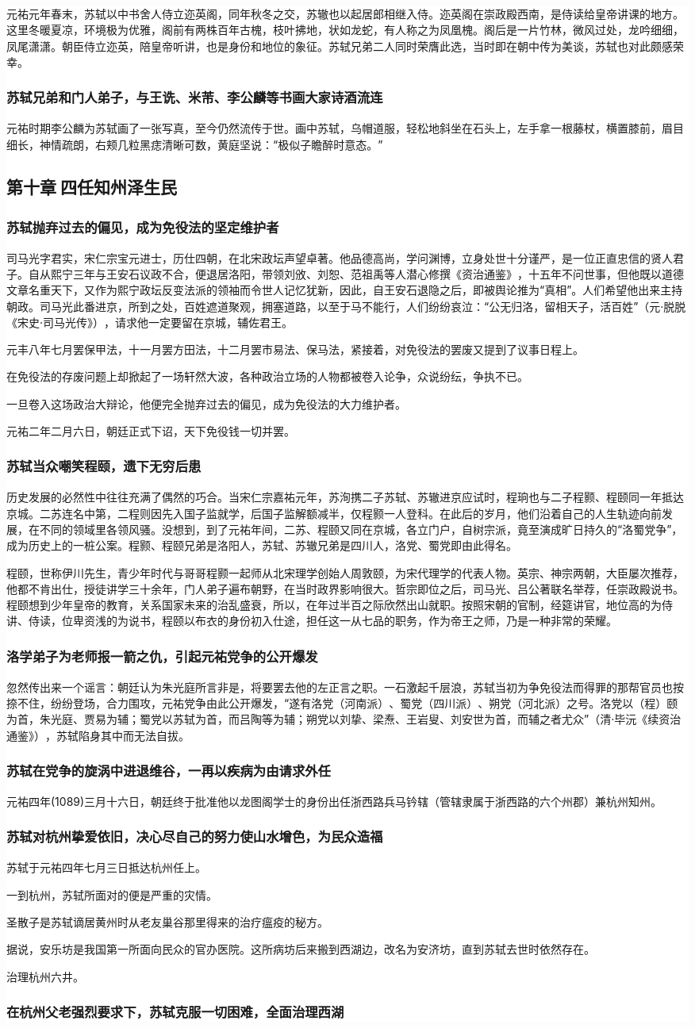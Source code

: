 元祐元年春末，苏轼以中书舍人侍立迩英阁，同年秋冬之交，苏辙也以起居郎相继入侍。迩英阁在崇政殿西南，是侍读给皇帝讲课的地方。这里冬暖夏凉，环境极为优雅，阁前有两株百年古槐，枝叶拂地，状如龙蛇，有人称之为凤凰槐。阁后是一片竹林，微风过处，龙吟细细，凤尾潇潇。朝臣侍立迩英，陪皇帝听讲，也是身份和地位的象征。苏轼兄弟二人同时荣膺此选，当时即在朝中传为美谈，苏轼也对此颇感荣幸。

### 苏轼兄弟和门人弟子，与王诜、米芾、李公麟等书画大家诗酒流连

元祐时期李公麟为苏轼画了一张写真，至今仍然流传于世。画中苏轼，乌帽道服，轻松地斜坐在石头上，左手拿一根藤杖，横置膝前，眉目细长，神情疏朗，右颊几粒黑痣清晰可数，黄庭坚说：​“极似子瞻醉时意态。​”

## 第十章 四任知州泽生民

### 苏轼抛弃过去的偏见，成为免役法的坚定维护者

司马光字君实，宋仁宗宝元进士，历仕四朝，在北宋政坛声望卓著。他品德高尚，学问渊博，立身处世十分谨严，是一位正直忠信的贤人君子。自从熙宁三年与王安石议政不合，便退居洛阳，带领刘攽、刘恕、范祖禹等人潜心修撰《资治通鉴》​，十五年不问世事，但他既以道德文章名重天下，又作为熙宁政坛反变法派的领袖而令世人记忆犹新，因此，自王安石退隐之后，即被舆论推为“真相”​。人们希望他出来主持朝政。司马光此番进京，所到之处，百姓遮道聚观，拥塞道路，以至于马不能行，人们纷纷哀泣：​“公无归洛，留相天子，活百姓”​（元·脱脱《宋史·司马光传》）​，请求他一定要留在京城，辅佐君王。

元丰八年七月罢保甲法，十一月罢方田法，十二月罢市易法、保马法，紧接着，对免役法的罢废又提到了议事日程上。

在免役法的存废问题上却掀起了一场轩然大波，各种政治立场的人物都被卷入论争，众说纷纭，争执不已。

一旦卷入这场政治大辩论，他便完全抛弃过去的偏见，成为免役法的大力维护者。

元祐二年二月六日，朝廷正式下诏，天下免役钱一切并罢。

### 苏轼当众嘲笑程颐，遗下无穷后患

历史发展的必然性中往往充满了偶然的巧合。当宋仁宗嘉祐元年，苏洵携二子苏轼、苏辙进京应试时，程珦也与二子程颢、程颐同一年抵达京城。二苏连名中第，二程则因先入国子监就学，后国子监解额减半，仅程颢一人登科。在此后的岁月，他们沿着自己的人生轨迹向前发展，在不同的领域里各领风骚。没想到，到了元祐年间，二苏、程颐又同在京城，各立门户，自树宗派，竟至演成旷日持久的“洛蜀党争”​，成为历史上的一桩公案。程颢、程颐兄弟是洛阳人，苏轼、苏辙兄弟是四川人，洛党、蜀党即由此得名。

程颐，世称伊川先生，青少年时代与哥哥程颢一起师从北宋理学创始人周敦颐，为宋代理学的代表人物。英宗、神宗两朝，大臣屡次推荐，他都不肯出仕，授徒讲学三十余年，门人弟子遍布朝野，在当时政界影响很大。哲宗即位之后，司马光、吕公著联名举荐，任崇政殿说书。程颐想到少年皇帝的教育，关系国家未来的治乱盛衰，所以，在年过半百之际欣然出山就职。按照宋朝的官制，经筵讲官，地位高的为侍讲、侍读，位卑资浅的为说书，程颐以布衣的身份初入仕途，担任这一从七品的职务，作为帝王之师，乃是一种非常的荣耀。
### 洛学弟子为老师报一箭之仇，引起元祐党争的公开爆发

忽然传出来一个谣言：朝廷认为朱光庭所言非是，将要罢去他的左正言之职。一石激起千层浪，苏轼当初为争免役法而得罪的那帮官员也按捺不住，纷纷登场，合力围攻，元祐党争由此公开爆发，​“遂有洛党（河南派）​、蜀党（四川派）​、朔党（河北派）之号。洛党以（程）颐为首，朱光庭、贾易为辅；蜀党以苏轼为首，而吕陶等为辅；朔党以刘挚、梁焘、王岩叟、刘安世为首，而辅之者尤众”​（清·毕沅《续资治通鉴》）​，苏轼陷身其中而无法自拔。

### 苏轼在党争的旋涡中进退维谷，一再以疾病为由请求外任

元祐四年(1089)三月十六日，朝廷终于批准他以龙图阁学士的身份出任浙西路兵马钤辖（管辖隶属于浙西路的六个州郡）兼杭州知州。

### 苏轼对杭州挚爱依旧，决心尽自己的努力使山水增色，为民众造福

苏轼于元祐四年七月三日抵达杭州任上。

一到杭州，苏轼所面对的便是严重的灾情。

圣散子是苏轼谪居黄州时从老友巢谷那里得来的治疗瘟疫的秘方。

据说，安乐坊是我国第一所面向民众的官办医院。这所病坊后来搬到西湖边，改名为安济坊，直到苏轼去世时依然存在。

治理杭州六井。

### 在杭州父老强烈要求下，苏轼克服一切困难，全面治理西湖
